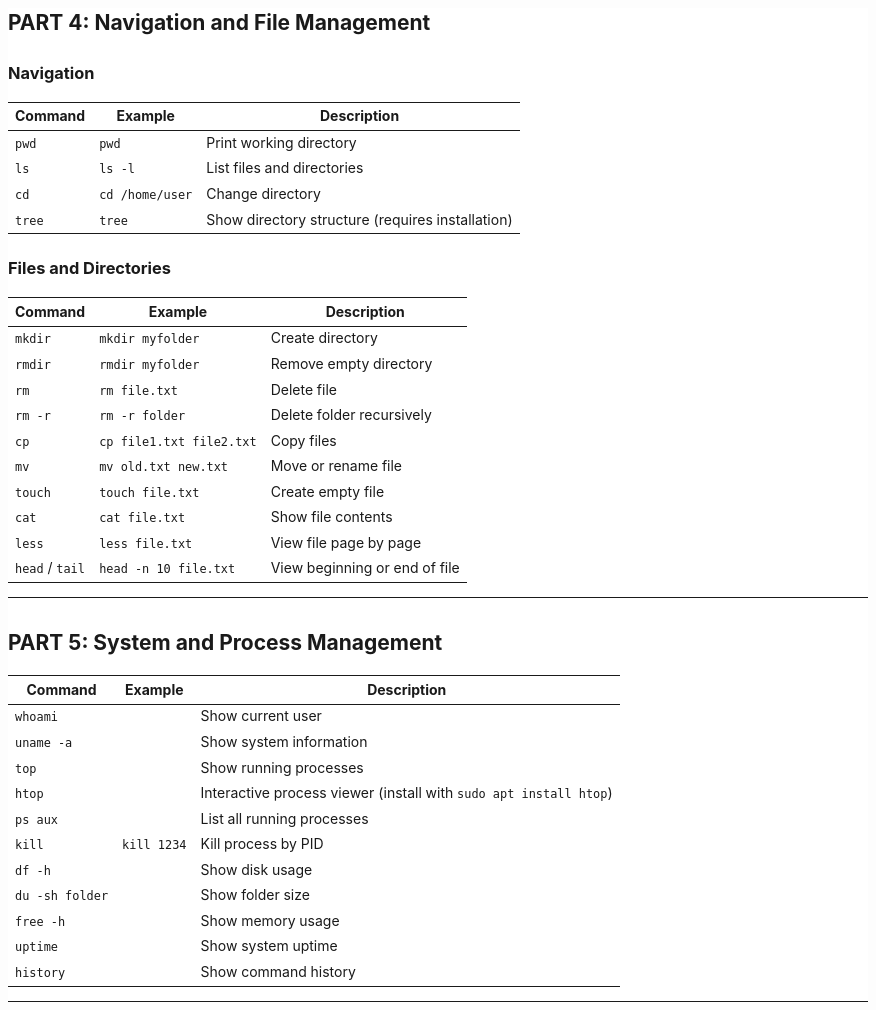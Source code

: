 ## PART 4: Navigation and File Management

### Navigation

| Command | Example         | Description                                      |
| ------- | --------------- | ------------------------------------------------ |
| `pwd`   | `pwd`           | Print working directory                          |
| `ls`    | `ls -l`         | List files and directories                       |
| `cd`    | `cd /home/user` | Change directory                                 |
| `tree`  | `tree`          | Show directory structure (requires installation) |

### Files and Directories

| Command         | Example                  | Description                   |
| --------------- | ------------------------ | ----------------------------- |
| `mkdir`         | `mkdir myfolder`         | Create directory              |
| `rmdir`         | `rmdir myfolder`         | Remove empty directory        |
| `rm`            | `rm file.txt`            | Delete file                   |
| `rm -r`         | `rm -r folder`           | Delete folder recursively     |
| `cp`            | `cp file1.txt file2.txt` | Copy files                    |
| `mv`            | `mv old.txt new.txt`     | Move or rename file           |
| `touch`         | `touch file.txt`         | Create empty file             |
| `cat`           | `cat file.txt`           | Show file contents            |
| `less`          | `less file.txt`          | View file page by page        |
| `head` / `tail` | `head -n 10 file.txt`    | View beginning or end of file |

---

## PART 5: System and Process Management

| Command         | Example     | Description                                                       |
| --------------- | ----------- | ----------------------------------------------------------------- |
| `whoami`        |             | Show current user                                                 |
| `uname -a`      |             | Show system information                                           |
| `top`           |             | Show running processes                                            |
| `htop`          |             | Interactive process viewer (install with `sudo apt install htop`) |
| `ps aux`        |             | List all running processes                                        |
| `kill`          | `kill 1234` | Kill process by PID                                               |
| `df -h`         |             | Show disk usage                                                   |
| `du -sh folder` |             | Show folder size                                                  |
| `free -h`       |             | Show memory usage                                                 |
| `uptime`        |             | Show system uptime                                                |
| `history`       |             | Show command history                                              |

---